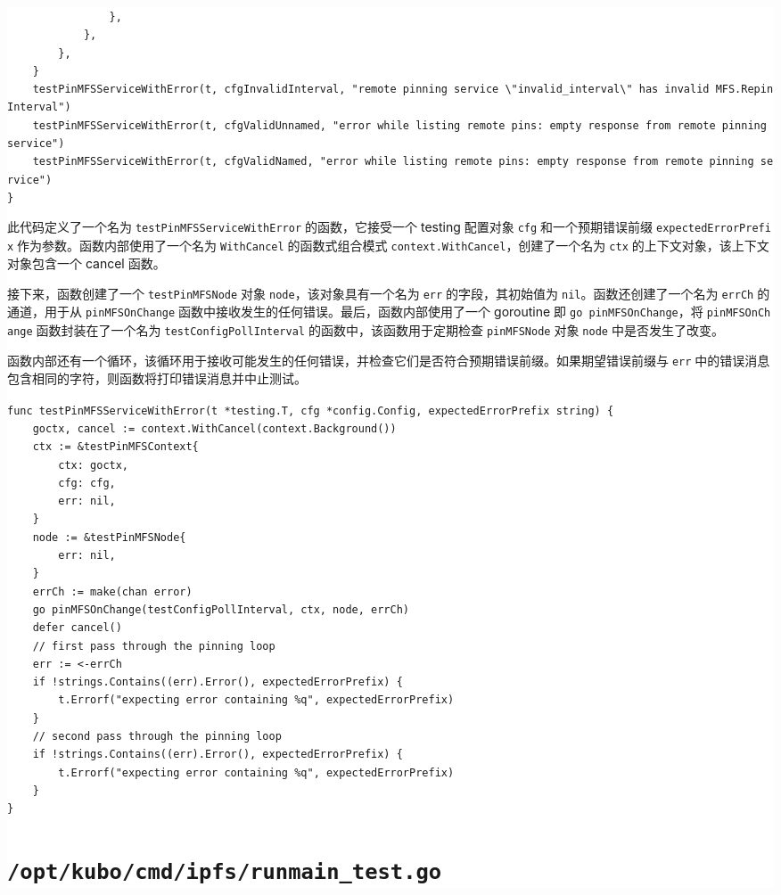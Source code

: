 ```
				},
			},
		},
	}
	testPinMFSServiceWithError(t, cfgInvalidInterval, "remote pinning service \"invalid_interval\" has invalid MFS.RepinInterval")
	testPinMFSServiceWithError(t, cfgValidUnnamed, "error while listing remote pins: empty response from remote pinning service")
	testPinMFSServiceWithError(t, cfgValidNamed, "error while listing remote pins: empty response from remote pinning service")
}

```

此代码定义了一个名为 `testPinMFSServiceWithError` 的函数，它接受一个 testing 配置对象 `cfg` 和一个预期错误前缀 `expectedErrorPrefix` 作为参数。函数内部使用了一个名为 `WithCancel` 的函数式组合模式 `context.WithCancel`，创建了一个名为 `ctx` 的上下文对象，该上下文对象包含一个 cancel 函数。

接下来，函数创建了一个 `testPinMFSNode` 对象 `node`，该对象具有一个名为 `err` 的字段，其初始值为 `nil`。函数还创建了一个名为 `errCh` 的通道，用于从 `pinMFSOnChange` 函数中接收发生的任何错误。最后，函数内部使用了一个 goroutine 即 `go pinMFSOnChange`，将 `pinMFSOnChange` 函数封装在了一个名为 `testConfigPollInterval` 的函数中，该函数用于定期检查 `pinMFSNode` 对象 `node` 中是否发生了改变。

函数内部还有一个循环，该循环用于接收可能发生的任何错误，并检查它们是否符合预期错误前缀。如果期望错误前缀与 `err` 中的错误消息包含相同的字符，则函数将打印错误消息并中止测试。


```
func testPinMFSServiceWithError(t *testing.T, cfg *config.Config, expectedErrorPrefix string) {
	goctx, cancel := context.WithCancel(context.Background())
	ctx := &testPinMFSContext{
		ctx: goctx,
		cfg: cfg,
		err: nil,
	}
	node := &testPinMFSNode{
		err: nil,
	}
	errCh := make(chan error)
	go pinMFSOnChange(testConfigPollInterval, ctx, node, errCh)
	defer cancel()
	// first pass through the pinning loop
	err := <-errCh
	if !strings.Contains((err).Error(), expectedErrorPrefix) {
		t.Errorf("expecting error containing %q", expectedErrorPrefix)
	}
	// second pass through the pinning loop
	if !strings.Contains((err).Error(), expectedErrorPrefix) {
		t.Errorf("expecting error containing %q", expectedErrorPrefix)
	}
}

```

# `/opt/kubo/cmd/ipfs/runmain_test.go`
